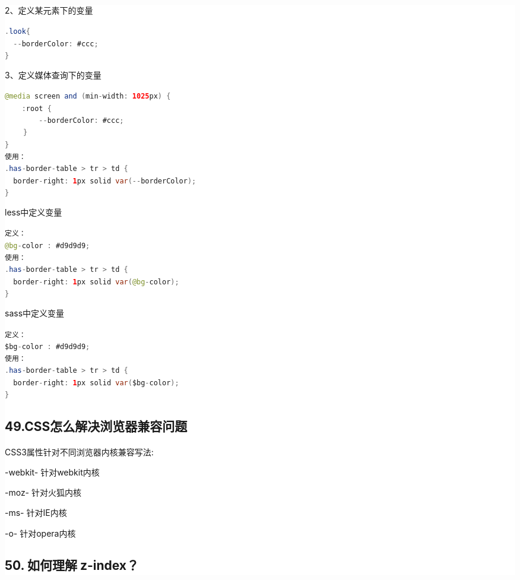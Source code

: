 2、定义某元素下的变量

```java
.look{
  --borderColor: #ccc;
}
```

3、定义媒体查询下的变量

```java
@media screen and (min-width: 1025px) { 
    :root { 
        --borderColor: #ccc;
　　 }
}
使用：
.has-border-table > tr > td {
  border-right: 1px solid var(--borderColor);
}
```

less中定义变量

```java
定义：
@bg-color : #d9d9d9;
使用：
.has-border-table > tr > td {
  border-right: 1px solid var(@bg-color);
}
```

sass中定义变量

```java
定义：
$bg-color : #d9d9d9;
使用：
.has-border-table > tr > td {
  border-right: 1px solid var($bg-color);
}
```

## 49.CSS怎么解决浏览器兼容问题 

CSS3属性针对不同浏览器内核兼容写法:

\-webkit- 针对webkit内核

\-moz- 针对火狐内核

\-ms- 针对IE内核

\-o- 针对opera内核

## 50. 如何理解 z-index？ 

